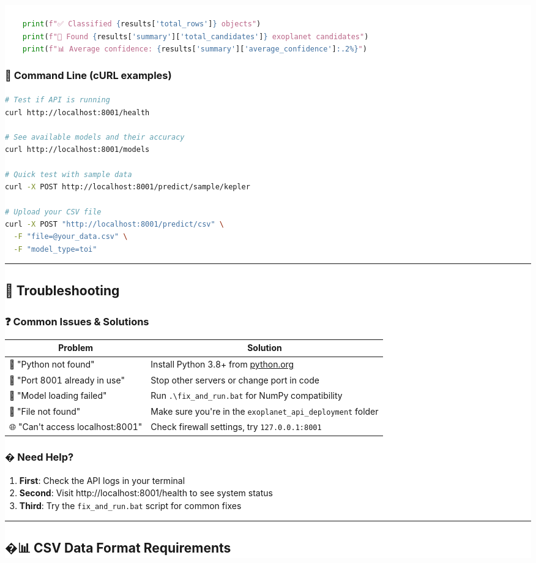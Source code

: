```python
    
    print(f"✅ Classified {results['total_rows']} objects")
    print(f"🌟 Found {results['summary']['total_candidates']} exoplanet candidates")
    print(f"📊 Average confidence: {results['summary']['average_confidence']:.2%}")
```

### 🔧 **Command Line** (cURL examples)

```bash
# Test if API is running
curl http://localhost:8001/health

# See available models and their accuracy
curl http://localhost:8001/models

# Quick test with sample data
curl -X POST http://localhost:8001/predict/sample/kepler

# Upload your CSV file
curl -X POST "http://localhost:8001/predict/csv" \
  -F "file=@your_data.csv" \
  -F "model_type=toi"
```

---

## 🎯 **Troubleshooting**

### ❓ **Common Issues & Solutions**

| Problem | Solution |
|---------|----------|
| 🐍 "Python not found" | Install Python 3.8+ from [python.org](https://python.org) |
| 🔌 "Port 8001 already in use" | Stop other servers or change port in code |
| 💾 "Model loading failed" | Run `.\fix_and_run.bat` for NumPy compatibility |
| 📁 "File not found" | Make sure you're in the `exoplanet_api_deployment` folder |
| 🌐 "Can't access localhost:8001" | Check firewall settings, try `127.0.0.1:8001` |

### � **Need Help?**
1. **First**: Check the API logs in your terminal
2. **Second**: Visit http://localhost:8001/health to see system status  
3. **Third**: Try the `fix_and_run.bat` script for common fixes

---

## �📊 **CSV Data Format Requirements**

